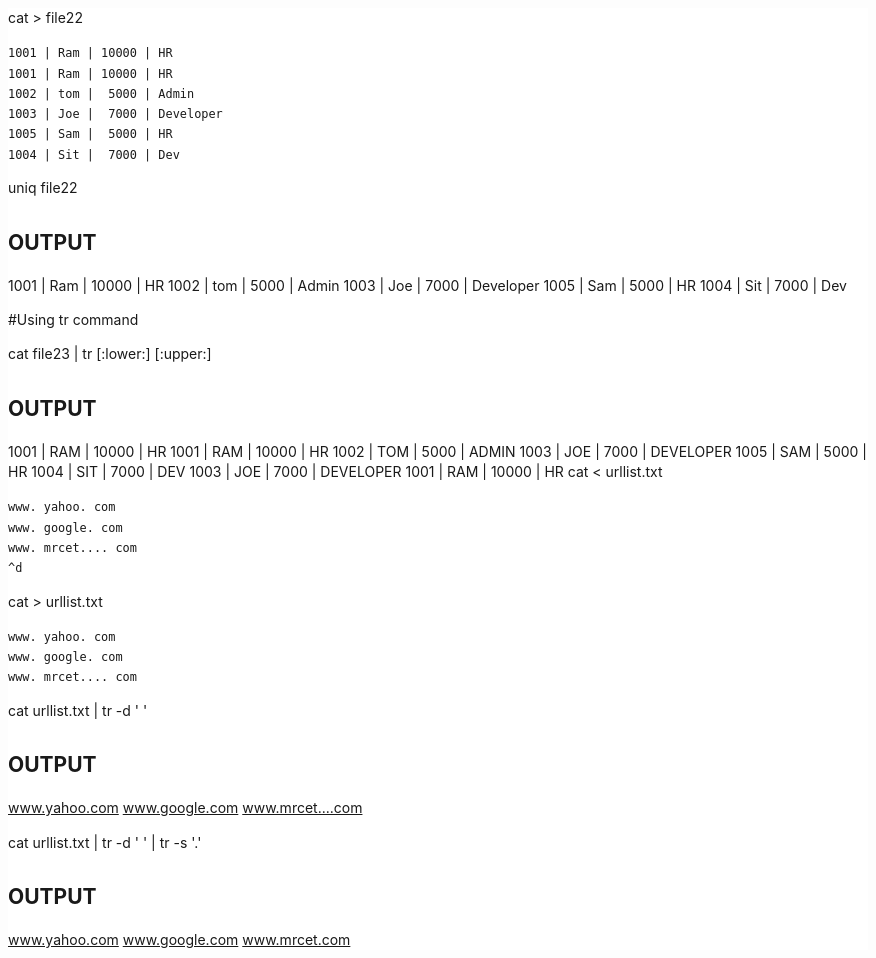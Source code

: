 cat > file22
```
1001 | Ram | 10000 | HR
1001 | Ram | 10000 | HR
1002 | tom |  5000 | Admin
1003 | Joe |  7000 | Developer
1005 | Sam |  5000 | HR
1004 | Sit |  7000 | Dev
``` 
uniq file22
## OUTPUT
1001 | Ram | 10000 | HR
1002 | tom | 5000 | Admin
1003 | Joe | 7000 | Developer
1005 | Sam | 5000 | HR
1004 | Sit | 7000 | Dev


#Using tr command

cat file23 | tr [:lower:] [:upper:]
 ## OUTPUT
1001 | RAM | 10000 | HR
1001 | RAM | 10000 | HR
1002 | TOM | 5000 | ADMIN
1003 | JOE | 7000 | DEVELOPER
1005 | SAM | 5000 | HR
1004 | SIT | 7000 | DEV
1003 | JOE | 7000 | DEVELOPER
1001 | RAM | 10000 | HR
cat < urllist.txt
```
www. yahoo. com
www. google. com
www. mrcet.... com
^d
 ```
cat > urllist.txt
```
www. yahoo. com
www. google. com
www. mrcet.... com
 ```
cat urllist.txt | tr -d ' '
 ## OUTPUT
www.yahoo.com
www.google.com
www.mrcet....com


 
cat urllist.txt | tr -d ' ' | tr -s '.'
## OUTPUT
www.yahoo.com
www.google.com
www.mrcet.com
